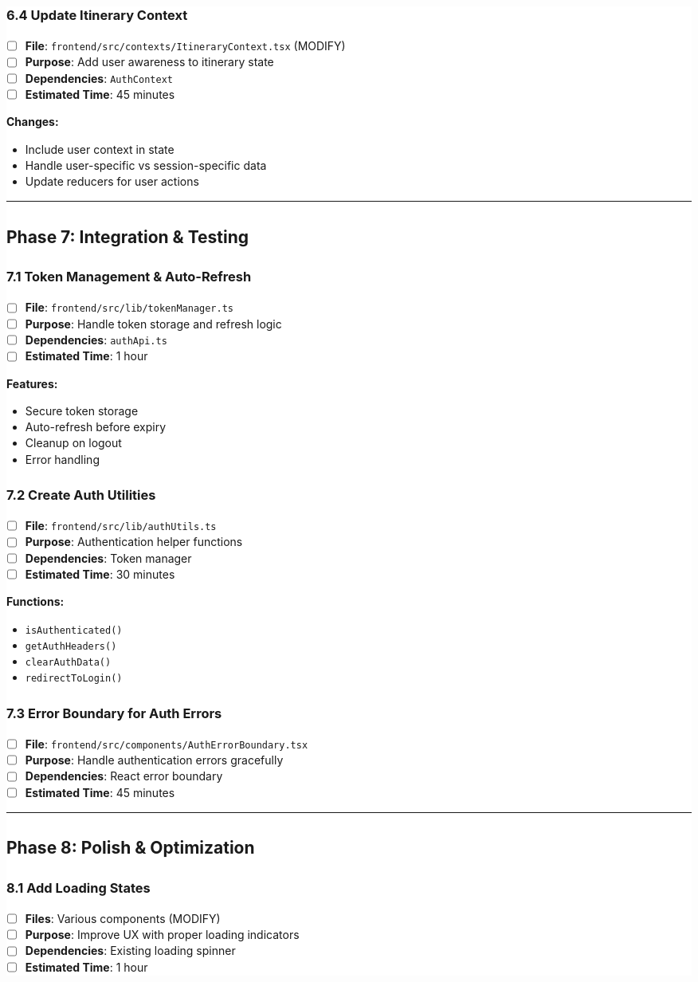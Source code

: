 ### 6.4 Update Itinerary Context
- [ ] **File**: `frontend/src/contexts/ItineraryContext.tsx` (MODIFY)
- [ ] **Purpose**: Add user awareness to itinerary state
- [ ] **Dependencies**: `AuthContext`
- [ ] **Estimated Time**: 45 minutes

**Changes:**
- Include user context in state
- Handle user-specific vs session-specific data
- Update reducers for user actions

---

## Phase 7: Integration & Testing

### 7.1 Token Management & Auto-Refresh
- [ ] **File**: `frontend/src/lib/tokenManager.ts`
- [ ] **Purpose**: Handle token storage and refresh logic
- [ ] **Dependencies**: `authApi.ts`
- [ ] **Estimated Time**: 1 hour

**Features:**
- Secure token storage
- Auto-refresh before expiry
- Cleanup on logout
- Error handling

### 7.2 Create Auth Utilities
- [ ] **File**: `frontend/src/lib/authUtils.ts`
- [ ] **Purpose**: Authentication helper functions
- [ ] **Dependencies**: Token manager
- [ ] **Estimated Time**: 30 minutes

**Functions:**
- `isAuthenticated()`
- `getAuthHeaders()`
- `clearAuthData()`
- `redirectToLogin()`

### 7.3 Error Boundary for Auth Errors
- [ ] **File**: `frontend/src/components/AuthErrorBoundary.tsx`
- [ ] **Purpose**: Handle authentication errors gracefully
- [ ] **Dependencies**: React error boundary
- [ ] **Estimated Time**: 45 minutes

---

## Phase 8: Polish & Optimization

### 8.1 Add Loading States
- [ ] **Files**: Various components (MODIFY)
- [ ] **Purpose**: Improve UX with proper loading indicators
- [ ] **Dependencies**: Existing loading spinner
- [ ] **Estimated Time**: 1 hour
